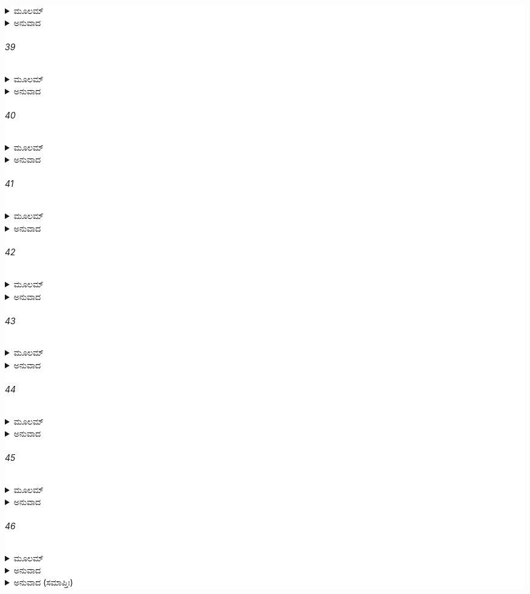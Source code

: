 
<details><summary>ಮೂಲಮ್</summary></details>

<details><summary>ಅನುವಾದ</summary></details>

###### 39


<details><summary>ಮೂಲಮ್</summary></details>

<details><summary>ಅನುವಾದ</summary></details>

###### 40


<details><summary>ಮೂಲಮ್</summary></details>

<details><summary>ಅನುವಾದ</summary></details>

###### 41


<details><summary>ಮೂಲಮ್</summary></details>

<details><summary>ಅನುವಾದ</summary></details>

###### 42


<details><summary>ಮೂಲಮ್</summary></details>

<details><summary>ಅನುವಾದ</summary></details>

###### 43


<details><summary>ಮೂಲಮ್</summary></details>

<details><summary>ಅನುವಾದ</summary></details>

###### 44


<details><summary>ಮೂಲಮ್</summary></details>

<details><summary>ಅನುವಾದ</summary></details>

###### 45


<details><summary>ಮೂಲಮ್</summary></details>

<details><summary>ಅನುವಾದ</summary></details>

###### 46


<details><summary>ಮೂಲಮ್</summary></details>

<details><summary>ಅನುವಾದ</summary></details>

<details><summary>ಅನುವಾದ (ಸಮಾಪ್ತಿಃ)</summary></details>
